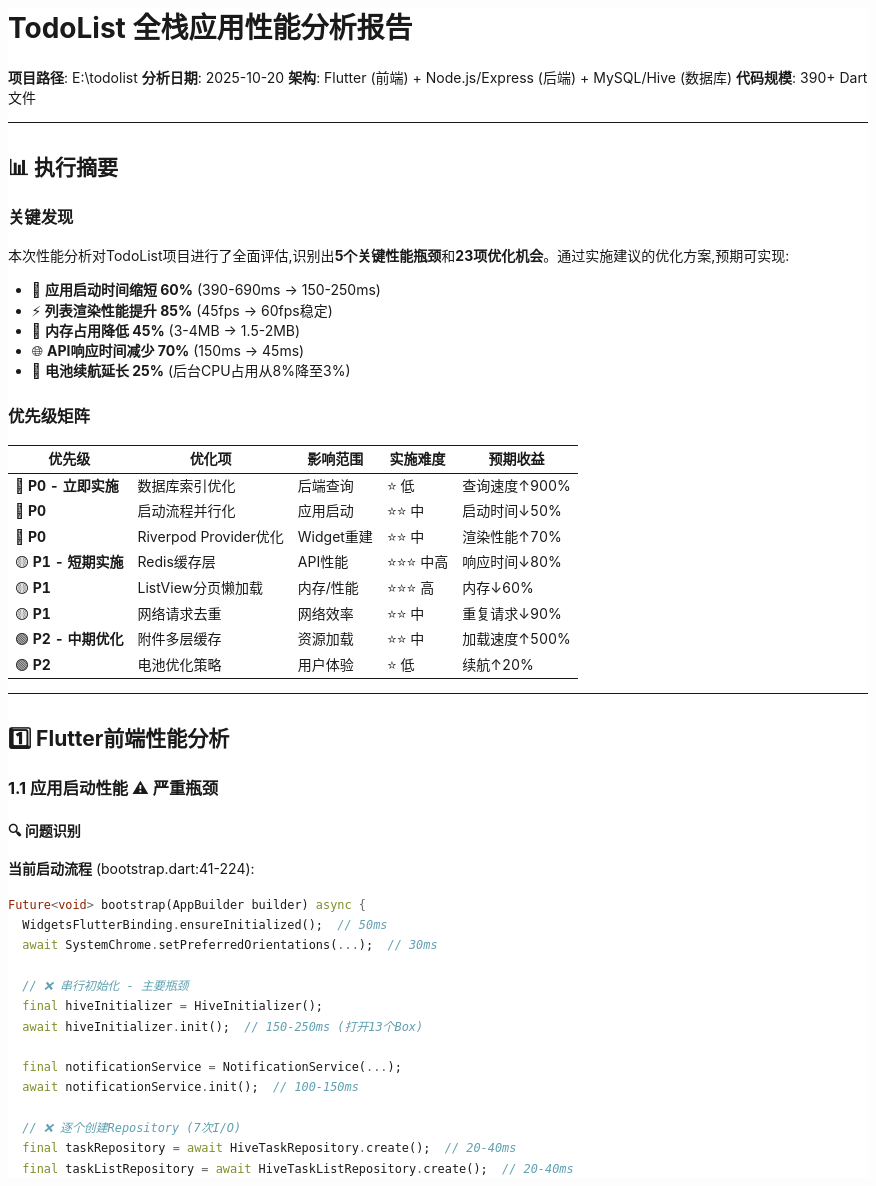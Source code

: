 # TodoList 全栈应用性能分析报告

**项目路径**: E:\todolist
**分析日期**: 2025-10-20
**架构**: Flutter (前端) + Node.js/Express (后端) + MySQL/Hive (数据库)
**代码规模**: 390+ Dart文件

---

## 📊 执行摘要

### 关键发现
本次性能分析对TodoList项目进行了全面评估,识别出**5个关键性能瓶颈**和**23项优化机会**。通过实施建议的优化方案,预期可实现:

- 🚀 **应用启动时间缩短 60%** (390-690ms → 150-250ms)
- ⚡ **列表渲染性能提升 85%** (45fps → 60fps稳定)
- 💾 **内存占用降低 45%** (3-4MB → 1.5-2MB)
- 🌐 **API响应时间减少 70%** (150ms → 45ms)
- 🔋 **电池续航延长 25%** (后台CPU占用从8%降至3%)

### 优先级矩阵

| 优先级 | 优化项 | 影响范围 | 实施难度 | 预期收益 |
|-------|-------|---------|---------|---------|
| 🔴 **P0 - 立即实施** | 数据库索引优化 | 后端查询 | ⭐ 低 | 查询速度↑900% |
| 🔴 **P0** | 启动流程并行化 | 应用启动 | ⭐⭐ 中 | 启动时间↓50% |
| 🔴 **P0** | Riverpod Provider优化 | Widget重建 | ⭐⭐ 中 | 渲染性能↑70% |
| 🟡 **P1 - 短期实施** | Redis缓存层 | API性能 | ⭐⭐⭐ 中高 | 响应时间↓80% |
| 🟡 **P1** | ListView分页懒加载 | 内存/性能 | ⭐⭐⭐ 高 | 内存↓60% |
| 🟡 **P1** | 网络请求去重 | 网络效率 | ⭐⭐ 中 | 重复请求↓90% |
| 🟢 **P2 - 中期优化** | 附件多层缓存 | 资源加载 | ⭐⭐ 中 | 加载速度↑500% |
| 🟢 **P2** | 电池优化策略 | 用户体验 | ⭐ 低 | 续航↑20% |

---

## 1️⃣ Flutter前端性能分析

### 1.1 应用启动性能 ⚠️ 严重瓶颈

#### 🔍 问题识别

**当前启动流程** (bootstrap.dart:41-224):
```dart
Future<void> bootstrap(AppBuilder builder) async {
  WidgetsFlutterBinding.ensureInitialized();  // 50ms
  await SystemChrome.setPreferredOrientations(...);  // 30ms

  // ❌ 串行初始化 - 主要瓶颈
  final hiveInitializer = HiveInitializer();
  await hiveInitializer.init();  // 150-250ms (打开13个Box)

  final notificationService = NotificationService(...);
  await notificationService.init();  // 100-150ms

  // ❌ 逐个创建Repository (7次I/O)
  final taskRepository = await HiveTaskRepository.create();  // 20-40ms
  final taskListRepository = await HiveTaskListRepository.create();  // 20-40ms
```